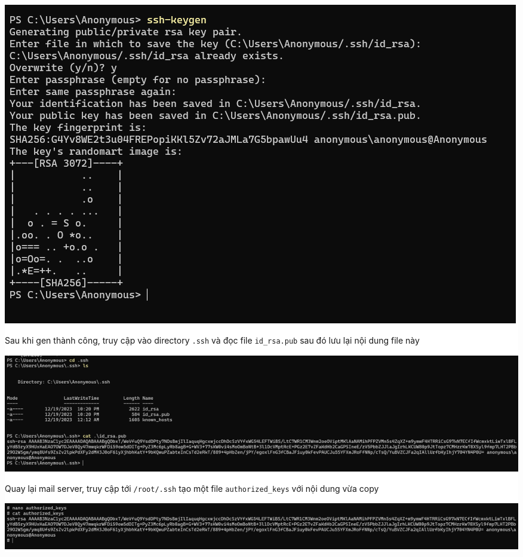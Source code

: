 ![Untitled](Nully%20388742a9c9bd401fb7369174b9d9a3cc/Untitled%2015.png)

Sau khi gen thành công, truy cập vào directory `.ssh` và đọc file `id_rsa.pub` sau đó lưu lại nội dung file này

![Untitled](Nully%20388742a9c9bd401fb7369174b9d9a3cc/Untitled%2016.png)

Quay lại mail server, truy cập tới `/root/.ssh` tạo một file `authorized_keys` với nội dung vừa copy

![Untitled](Nully%20388742a9c9bd401fb7369174b9d9a3cc/Untitled%2017.png)
